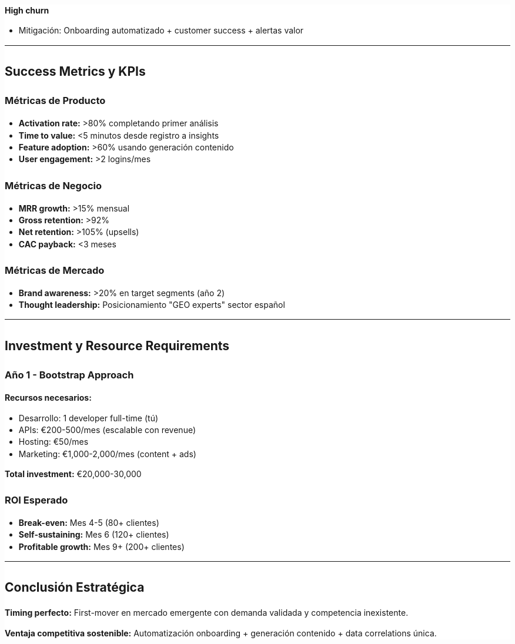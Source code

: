**High churn**
- Mitigación: Onboarding automatizado + customer success + alertas valor

---

## Success Metrics y KPIs

### Métricas de Producto
- **Activation rate:** >80% completando primer análisis
- **Time to value:** <5 minutos desde registro a insights
- **Feature adoption:** >60% usando generación contenido
- **User engagement:** >2 logins/mes

### Métricas de Negocio
- **MRR growth:** >15% mensual
- **Gross retention:** >92%
- **Net retention:** >105% (upsells)
- **CAC payback:** <3 meses

### Métricas de Mercado
- **Brand awareness:** >20% en target segments (año 2)
- **Thought leadership:** Posicionamiento "GEO experts" sector español

---

## Investment y Resource Requirements

### Año 1 - Bootstrap Approach
**Recursos necesarios:**
- Desarrollo: 1 developer full-time (tú) 
- APIs: €200-500/mes (escalable con revenue)
- Hosting: €50/mes
- Marketing: €1,000-2,000/mes (content + ads)

**Total investment:** €20,000-30,000

### ROI Esperado
- **Break-even:** Mes 4-5 (80+ clientes)
- **Self-sustaining:** Mes 6 (120+ clientes)  
- **Profitable growth:** Mes 9+ (200+ clientes)

---

## Conclusión Estratégica

**Timing perfecto:** First-mover en mercado emergente con demanda validada y competencia inexistente.

**Ventaja competitiva sostenible:** Automatización onboarding + generación contenido + data correlations única.
